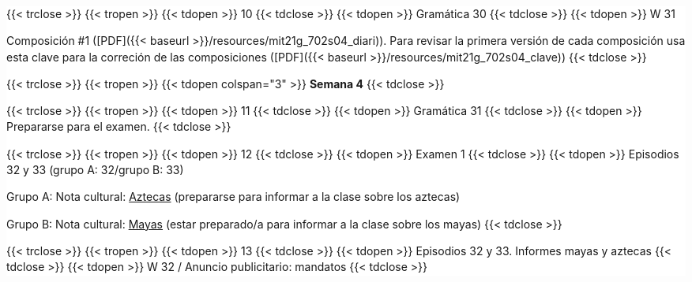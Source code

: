 {{< trclose >}}
{{< tropen >}}
{{< tdopen >}}
10
{{< tdclose >}}
{{< tdopen >}}
Gramática 30
{{< tdclose >}}
{{< tdopen >}}
W 31  
  
Composición #1 ([PDF]({{< baseurl >}}/resources/mit21g_702s04_diari)). Para revisar la primera versión de cada composición usa esta clave para la correción de las composiciones ([PDF]({{< baseurl >}}/resources/mit21g_702s04_clave))
{{< tdclose >}}

{{< trclose >}}
{{< tropen >}}
{{< tdopen colspan="3" >}}
**Semana 4**
{{< tdclose >}}

{{< trclose >}}
{{< tropen >}}
{{< tdopen >}}
11
{{< tdclose >}}
{{< tdopen >}}
Gramática 31
{{< tdclose >}}
{{< tdopen >}}
Prepararse para el examen.
{{< tdclose >}}

{{< trclose >}}
{{< tropen >}}
{{< tdopen >}}
12
{{< tdclose >}}
{{< tdopen >}}
Examen 1
{{< tdclose >}}
{{< tdopen >}}
Episodios 32 y 33 (grupo A: 32/grupo B: 33)  
  
Grupo A: Nota cultural: [Aztecas](http://clio.rediris.es/clionet/fichas/otras_aztecas.htm) (prepararse para informar a la clase sobre los aztecas)  
  
Grupo B: Nota cultural: [Mayas](http://clio.rediris.es/clionet/fichas/otras_mayas.htm) (estar preparado/a para informar a la clase sobre los mayas)
{{< tdclose >}}

{{< trclose >}}
{{< tropen >}}
{{< tdopen >}}
13
{{< tdclose >}}
{{< tdopen >}}
Episodios 32 y 33. Informes mayas y aztecas
{{< tdclose >}}
{{< tdopen >}}
W 32 / Anuncio publicitario: mandatos
{{< tdclose >}}
